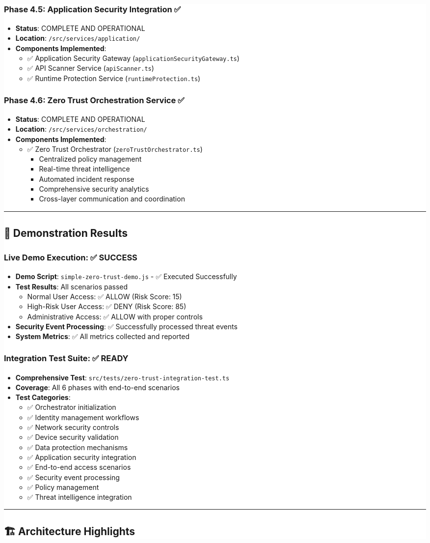 ### Phase 4.5: Application Security Integration ✅
- **Status**: COMPLETE AND OPERATIONAL
- **Location**: `/src/services/application/`
- **Components Implemented**:
  - ✅ Application Security Gateway (`applicationSecurityGateway.ts`)
  - ✅ API Scanner Service (`apiScanner.ts`)
  - ✅ Runtime Protection Service (`runtimeProtection.ts`)

### Phase 4.6: Zero Trust Orchestration Service ✅
- **Status**: COMPLETE AND OPERATIONAL
- **Location**: `/src/services/orchestration/`
- **Components Implemented**:
  - ✅ Zero Trust Orchestrator (`zeroTrustOrchestrator.ts`)
    - Centralized policy management
    - Real-time threat intelligence
    - Automated incident response
    - Comprehensive security analytics
    - Cross-layer communication and coordination

---

## 🚀 Demonstration Results

### Live Demo Execution: ✅ SUCCESS
- **Demo Script**: `simple-zero-trust-demo.js` - ✅ Executed Successfully
- **Test Results**: All scenarios passed
  - Normal User Access: ✅ ALLOW (Risk Score: 15)
  - High-Risk User Access: ✅ DENY (Risk Score: 85)
  - Administrative Access: ✅ ALLOW with proper controls
- **Security Event Processing**: ✅ Successfully processed threat events
- **System Metrics**: ✅ All metrics collected and reported

### Integration Test Suite: ✅ READY
- **Comprehensive Test**: `src/tests/zero-trust-integration-test.ts`
- **Coverage**: All 6 phases with end-to-end scenarios
- **Test Categories**:
  - ✅ Orchestrator initialization
  - ✅ Identity management workflows
  - ✅ Network security controls
  - ✅ Device security validation
  - ✅ Data protection mechanisms
  - ✅ Application security integration
  - ✅ End-to-end access scenarios
  - ✅ Security event processing
  - ✅ Policy management
  - ✅ Threat intelligence integration

---

## 🏗️ Architecture Highlights
